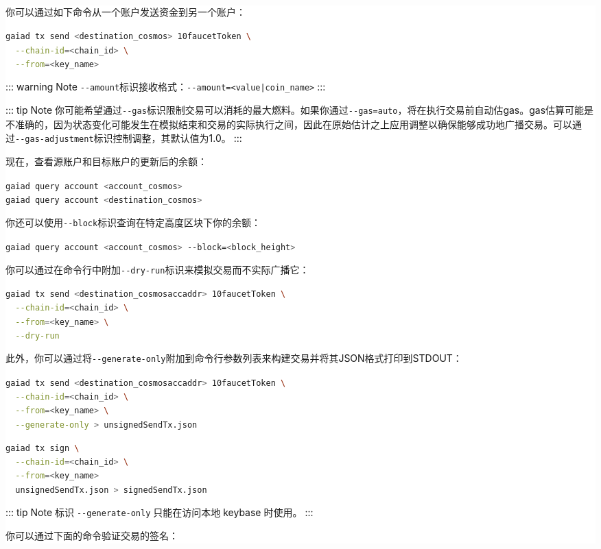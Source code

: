 你可以通过如下命令从一个账户发送资金到另一个账户：

```bash
gaiad tx send <destination_cosmos> 10faucetToken \
  --chain-id=<chain_id> \
  --from=<key_name> 
```

::: warning Note
`--amount`标识接收格式：`--amount=<value|coin_name>`
:::

::: tip Note
你可能希望通过`--gas`标识限制交易可以消耗的最大燃料。如果你通过`--gas=auto`，将在执行交易前自动估gas。gas估算可能是不准确的，因为状态变化可能发生在模拟结束和交易的实际执行之间，因此在原始估计之上应用调整以确保能够成功地广播交易。可以通过`--gas-adjustment`标识控制调整，其默认值为1.0。
:::

现在，查看源账户和目标账户的更新后的余额：

```bash
gaiad query account <account_cosmos>
gaiad query account <destination_cosmos>
```

你还可以使用`--block`标识查询在特定高度区块下你的余额：

```bash
gaiad query account <account_cosmos> --block=<block_height>
```

你可以通过在命令行中附加`--dry-run`标识来模拟交易而不实际广播它：

```bash
gaiad tx send <destination_cosmosaccaddr> 10faucetToken \
  --chain-id=<chain_id> \
  --from=<key_name> \
  --dry-run
```

此外，你可以通过将`--generate-only`附加到命令行参数列表来构建交易并将其JSON格式打印到STDOUT：

```bash
gaiad tx send <destination_cosmosaccaddr> 10faucetToken \
  --chain-id=<chain_id> \
  --from=<key_name> \
  --generate-only > unsignedSendTx.json
```

```bash
gaiad tx sign \
  --chain-id=<chain_id> \
  --from=<key_name>
  unsignedSendTx.json > signedSendTx.json
```

::: tip Note
标识 `--generate-only` 只能在访问本地 keybase 时使用。
:::

你可以通过下面的命令验证交易的签名：
